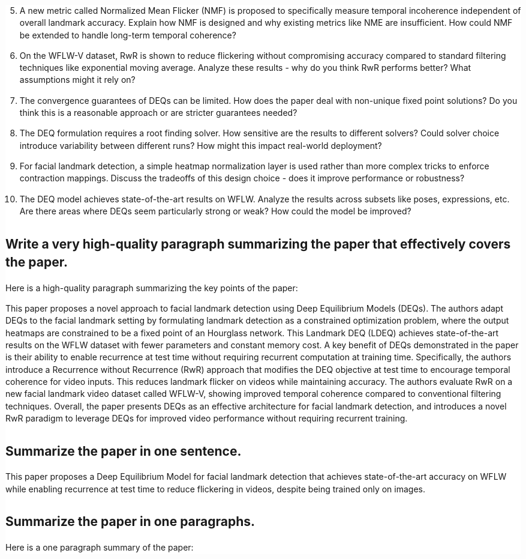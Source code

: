 5. A new metric called Normalized Mean Flicker (NMF) is proposed to specifically measure temporal incoherence independent of overall landmark accuracy. Explain how NMF is designed and why existing metrics like NME are insufficient. How could NMF be extended to handle long-term temporal coherence?

6. On the WFLW-V dataset, RwR is shown to reduce flickering without compromising accuracy compared to standard filtering techniques like exponential moving average. Analyze these results - why do you think RwR performs better? What assumptions might it rely on?

7. The convergence guarantees of DEQs can be limited. How does the paper deal with non-unique fixed point solutions? Do you think this is a reasonable approach or are stricter guarantees needed?

8. The DEQ formulation requires a root finding solver. How sensitive are the results to different solvers? Could solver choice introduce variability between different runs? How might this impact real-world deployment?

9. For facial landmark detection, a simple heatmap normalization layer is used rather than more complex tricks to enforce contraction mappings. Discuss the tradeoffs of this design choice - does it improve performance or robustness?

10. The DEQ model achieves state-of-the-art results on WFLW. Analyze the results across subsets like poses, expressions, etc. Are there areas where DEQs seem particularly strong or weak? How could the model be improved?


## Write a very high-quality paragraph summarizing the paper that effectively covers the paper.

 Here is a high-quality paragraph summarizing the key points of the paper:

This paper proposes a novel approach to facial landmark detection using Deep Equilibrium Models (DEQs). The authors adapt DEQs to the facial landmark setting by formulating landmark detection as a constrained optimization problem, where the output heatmaps are constrained to be a fixed point of an Hourglass network. This Landmark DEQ (LDEQ) achieves state-of-the-art results on the WFLW dataset with fewer parameters and constant memory cost. A key benefit of DEQs demonstrated in the paper is their ability to enable recurrence at test time without requiring recurrent computation at training time. Specifically, the authors introduce a Recurrence without Recurrence (RwR) approach that modifies the DEQ objective at test time to encourage temporal coherence for video inputs. This reduces landmark flicker on videos while maintaining accuracy. The authors evaluate RwR on a new facial landmark video dataset called WFLW-V, showing improved temporal coherence compared to conventional filtering techniques. Overall, the paper presents DEQs as an effective architecture for facial landmark detection, and introduces a novel RwR paradigm to leverage DEQs for improved video performance without requiring recurrent training.


## Summarize the paper in one sentence.

 This paper proposes a Deep Equilibrium Model for facial landmark detection that achieves state-of-the-art accuracy on WFLW while enabling recurrence at test time to reduce flickering in videos, despite being trained only on images.


## Summarize the paper in one paragraphs.

 Here is a one paragraph summary of the paper:
